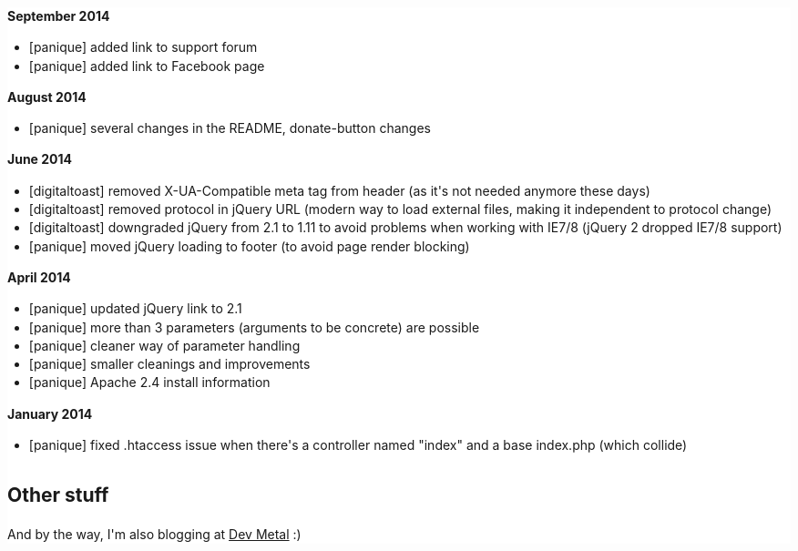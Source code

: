 **September 2014**
- [panique] added link to support forum
- [panique] added link to Facebook page

**August 2014**
- [panique] several changes in the README, donate-button changes

**June 2014**
- [digitaltoast] removed X-UA-Compatible meta tag from header (as it's not needed anymore these days)
- [digitaltoast] removed protocol in jQuery URL (modern way to load external files, making it independent to protocol change)
- [digitaltoast] downgraded jQuery from 2.1 to 1.11 to avoid problems when working with IE7/8 (jQuery 2 dropped IE7/8 support)
- [panique] moved jQuery loading to footer (to avoid page render blocking)

**April 2014**
- [panique] updated jQuery link to 2.1
- [panique] more than 3 parameters (arguments to be concrete) are possible
- [panique] cleaner way of parameter handling
- [panique] smaller cleanings and improvements
- [panique] Apache 2.4 install information

**January 2014**
- [panique] fixed .htaccess issue when there's a controller named "index" and a base index.php (which collide)

## Other stuff

And by the way, I'm also blogging at [Dev Metal](http://www.dev-metal.com) :)
